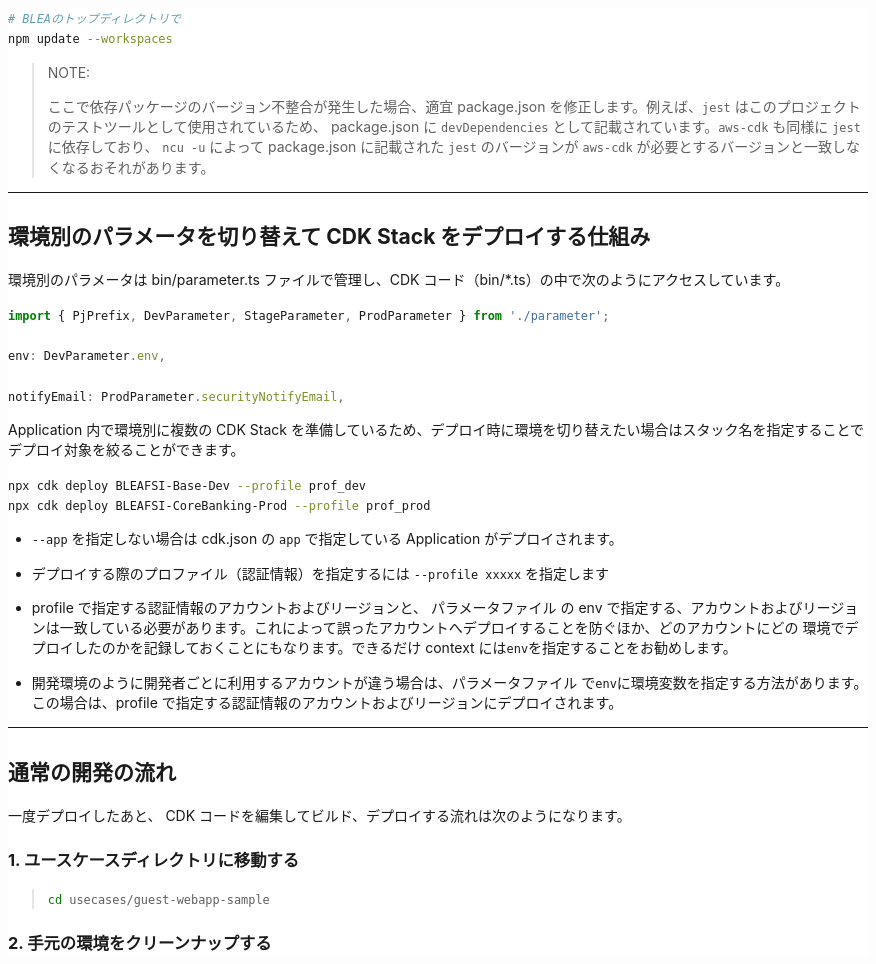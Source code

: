 ```sh
# BLEAのトップディレクトリで
npm update --workspaces
```

> NOTE:
>
> ここで依存パッケージのバージョン不整合が発生した場合、適宜 package.json を修正します。例えば、`jest` はこのプロジェクトのテストツールとして使用されているため、 package.json に `devDependencies` として記載されています。`aws-cdk` も同様に `jest` に依存しており、 `ncu -u` によって package.json に記載された `jest` のバージョンが `aws-cdk` が必要とするバージョンと一致しなくなるおそれがあります。

---

## 環境別のパラメータを切り替えて CDK Stack をデプロイする仕組み

環境別のパラメータは bin/parameter.ts ファイルで管理し、CDK コード（bin/\*.ts）の中で次のようにアクセスしています。

```ts
import { PjPrefix, DevParameter, StageParameter, ProdParameter } from './parameter';

env: DevParameter.env,

notifyEmail: ProdParameter.securityNotifyEmail,

```

Application 内で環境別に複数の CDK Stack を準備しているため、デプロイ時に環境を切り替えたい場合はスタック名を指定することでデプロイ対象を絞ることができます。

```sh
npx cdk deploy BLEAFSI-Base-Dev --profile prof_dev
npx cdk deploy BLEAFSI-CoreBanking-Prod --profile prof_prod
```

- `--app` を指定しない場合は cdk.json の `app` で指定している Application がデプロイされます。

- デプロイする際のプロファイル（認証情報）を指定するには `--profile xxxxx` を指定します

- profile で指定する認証情報のアカウントおよびリージョンと、 パラメータファイル の env で指定する、アカウントおよびリージョンは一致している必要があります。これによって誤ったアカウントへデプロイすることを防ぐほか、どのアカウントにどの 環境でデプロイしたのかを記録しておくことにもなります。できるだけ context には`env`を指定することをお勧めします。
- 開発環境のように開発者ごとに利用するアカウントが違う場合は、パラメータファイル で`env`に環境変数を指定する方法があります。この場合は、profile で指定する認証情報のアカウントおよびリージョンにデプロイされます。

---

## 通常の開発の流れ

一度デプロイしたあと、 CDK コードを編集してビルド、デプロイする流れは次のようになります。

### 1. ユースケースディレクトリに移動する

> ```sh
> cd usecases/guest-webapp-sample
> ```

### 2. 手元の環境をクリーンナップする
